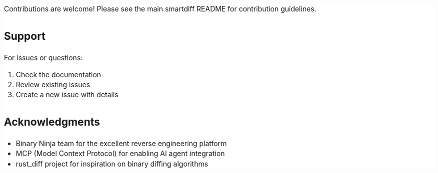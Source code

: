 Contributions are welcome! Please see the main smartdiff README for contribution guidelines.

## Support

For issues or questions:
1. Check the documentation
2. Review existing issues
3. Create a new issue with details

## Acknowledgments

- Binary Ninja team for the excellent reverse engineering platform
- MCP (Model Context Protocol) for enabling AI agent integration
- rust_diff project for inspiration on binary diffing algorithms

